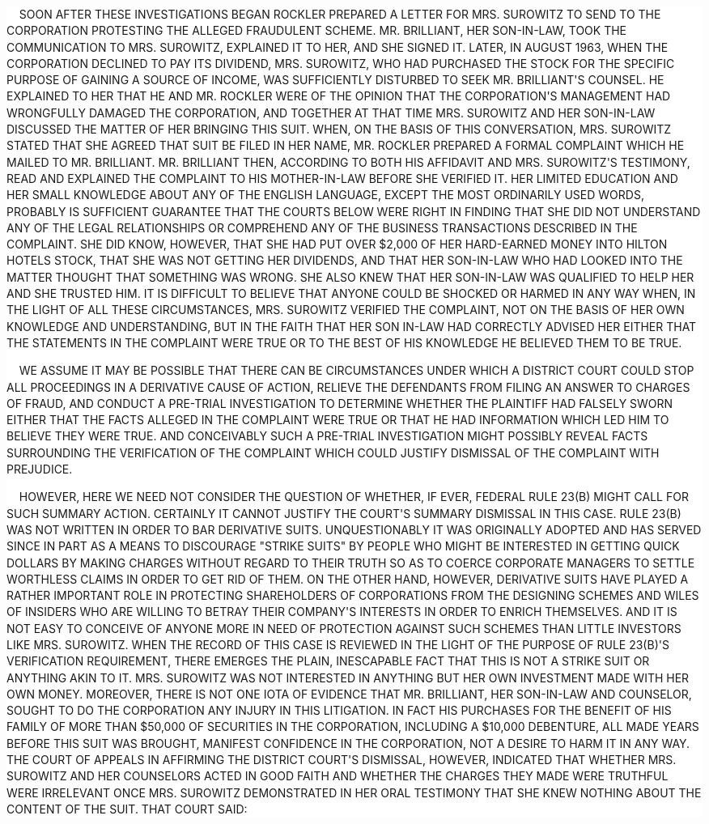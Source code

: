     SOON AFTER THESE INVESTIGATIONS BEGAN ROCKLER PREPARED A LETTER FOR MRS. SUROWITZ TO SEND TO THE CORPORATION PROTESTING THE ALLEGED FRAUDULENT SCHEME.  MR. BRILLIANT, HER SON-IN-LAW, TOOK THE COMMUNICATION TO MRS. SUROWITZ, EXPLAINED IT TO HER, AND SHE SIGNED IT. LATER, IN AUGUST 1963, WHEN THE CORPORATION DECLINED TO PAY ITS DIVIDEND, MRS. SUROWITZ, WHO HAD PURCHASED THE STOCK FOR THE SPECIFIC PURPOSE OF GAINING A SOURCE OF INCOME, WAS SUFFICIENTLY DISTURBED TO SEEK MR. BRILLIANT'S COUNSEL.  HE EXPLAINED TO HER THAT HE AND MR. ROCKLER WERE OF THE OPINION THAT THE CORPORATION'S MANAGEMENT HAD WRONGFULLY DAMAGED THE CORPORATION, AND TOGETHER AT THAT TIME MRS. SUROWITZ AND HER SON-IN-LAW DISCUSSED THE MATTER OF HER BRINGING THIS SUIT.  WHEN, ON THE BASIS OF THIS CONVERSATION, MRS. SUROWITZ STATED THAT SHE AGREED THAT SUIT BE FILED IN HER NAME, MR. ROCKLER PREPARED A FORMAL COMPLAINT WHICH HE MAILED TO MR. BRILLIANT.  MR. BRILLIANT THEN, ACCORDING TO BOTH HIS AFFIDAVIT AND MRS. SUROWITZ'S TESTIMONY, READ AND EXPLAINED THE COMPLAINT TO HIS MOTHER-IN-LAW BEFORE SHE VERIFIED IT. HER LIMITED EDUCATION AND HER SMALL KNOWLEDGE ABOUT ANY OF THE ENGLISH LANGUAGE, EXCEPT THE MOST ORDINARILY USED WORDS, PROBABLY IS SUFFICIENT GUARANTEE THAT THE COURTS BELOW WERE RIGHT IN FINDING THAT SHE DID NOT UNDERSTAND ANY OF THE LEGAL RELATIONSHIPS OR COMPREHEND ANY OF THE BUSINESS TRANSACTIONS DESCRIBED IN THE COMPLAINT.  SHE DID KNOW, HOWEVER, THAT SHE HAD PUT OVER $2,000 OF HER HARD-EARNED MONEY INTO HILTON HOTELS STOCK, THAT SHE WAS NOT GETTING HER DIVIDENDS, AND THAT HER SON-IN-LAW WHO HAD LOOKED INTO THE MATTER THOUGHT THAT SOMETHING WAS WRONG.  SHE ALSO KNEW THAT HER SON-IN-LAW WAS QUALIFIED TO HELP HER AND SHE TRUSTED HIM.  IT IS DIFFICULT TO BELIEVE THAT ANYONE COULD BE SHOCKED OR HARMED IN ANY WAY WHEN, IN THE LIGHT OF ALL THESE CIRCUMSTANCES, MRS. SUROWITZ VERIFIED THE COMPLAINT, NOT ON THE BASIS OF HER OWN KNOWLEDGE AND UNDERSTANDING, BUT IN THE FAITH THAT HER SON IN-LAW HAD CORRECTLY ADVISED HER EITHER THAT THE STATEMENTS IN THE COMPLAINT WERE TRUE OR TO THE BEST OF HIS KNOWLEDGE HE BELIEVED THEM TO BE TRUE.

    WE ASSUME IT MAY BE POSSIBLE THAT THERE CAN BE CIRCUMSTANCES UNDER WHICH A DISTRICT COURT COULD STOP ALL PROCEEDINGS IN A DERIVATIVE CAUSE OF ACTION, RELIEVE THE DEFENDANTS FROM FILING AN ANSWER TO CHARGES OF FRAUD, AND CONDUCT A PRE-TRIAL INVESTIGATION TO DETERMINE WHETHER THE PLAINTIFF HAD FALSELY SWORN EITHER THAT THE FACTS ALLEGED IN THE COMPLAINT WERE TRUE OR THAT HE HAD INFORMATION WHICH LED HIM TO BELIEVE THEY WERE TRUE.  AND CONCEIVABLY SUCH A PRE-TRIAL INVESTIGATION MIGHT POSSIBLY REVEAL FACTS SURROUNDING THE VERIFICATION OF THE COMPLAINT WHICH COULD JUSTIFY DISMISSAL OF THE COMPLAINT WITH PREJUDICE.

    HOWEVER, HERE WE NEED NOT CONSIDER THE QUESTION OF WHETHER, IF EVER, FEDERAL RULE 23(B) MIGHT CALL FOR SUCH SUMMARY ACTION.  CERTAINLY IT CANNOT JUSTIFY THE COURT'S SUMMARY DISMISSAL IN THIS CASE.  RULE 23(B) WAS NOT WRITTEN IN ORDER TO BAR DERIVATIVE SUITS.  UNQUESTIONABLY IT WAS ORIGINALLY ADOPTED AND HAS SERVED SINCE IN PART AS A MEANS TO DISCOURAGE "STRIKE SUITS" BY PEOPLE WHO MIGHT BE INTERESTED IN GETTING QUICK DOLLARS BY MAKING CHARGES WITHOUT REGARD TO THEIR TRUTH SO AS TO COERCE CORPORATE MANAGERS TO SETTLE WORTHLESS CLAIMS IN ORDER TO GET RID OF THEM.  ON THE OTHER HAND, HOWEVER, DERIVATIVE SUITS HAVE PLAYED A RATHER IMPORTANT ROLE IN PROTECTING SHAREHOLDERS OF CORPORATIONS FROM THE DESIGNING SCHEMES AND WILES OF INSIDERS WHO ARE WILLING TO BETRAY THEIR COMPANY'S INTERESTS IN ORDER TO ENRICH THEMSELVES.  AND IT IS NOT EASY TO CONCEIVE OF ANYONE MORE IN NEED OF PROTECTION AGAINST SUCH SCHEMES THAN LITTLE INVESTORS LIKE MRS. SUROWITZ.    WHEN THE RECORD OF THIS CASE IS REVIEWED IN THE LIGHT OF THE PURPOSE OF RULE 23(B)'S VERIFICATION REQUIREMENT, THERE EMERGES THE PLAIN, INESCAPABLE FACT THAT THIS IS NOT A STRIKE SUIT OR ANYTHING AKIN TO IT.  MRS. SUROWITZ WAS NOT INTERESTED IN ANYTHING BUT HER OWN INVESTMENT MADE WITH HER OWN MONEY.  MOREOVER, THERE IS NOT ONE IOTA OF EVIDENCE THAT MR. BRILLIANT, HER SON-IN-LAW AND COUNSELOR, SOUGHT TO DO THE CORPORATION ANY INJURY IN THIS LITIGATION.  IN FACT HIS PURCHASES FOR THE BENEFIT OF HIS FAMILY OF MORE THAN $50,000 OF SECURITIES IN THE CORPORATION, INCLUDING A $10,000 DEBENTURE, ALL MADE YEARS BEFORE THIS SUIT WAS BROUGHT, MANIFEST CONFIDENCE IN THE CORPORATION, NOT A DESIRE TO HARM IT IN ANY WAY.  THE COURT OF APPEALS IN AFFIRMING THE DISTRICT COURT'S DISMISSAL, HOWEVER, INDICATED THAT WHETHER MRS. SUROWITZ AND HER COUNSELORS ACTED IN GOOD FAITH AND WHETHER THE CHARGES THEY MADE WERE TRUTHFUL WERE IRRELEVANT ONCE MRS. SUROWITZ DEMONSTRATED IN HER ORAL TESTIMONY THAT SHE KNEW NOTHING ABOUT THE CONTENT OF THE SUIT.  THAT COURT SAID:
